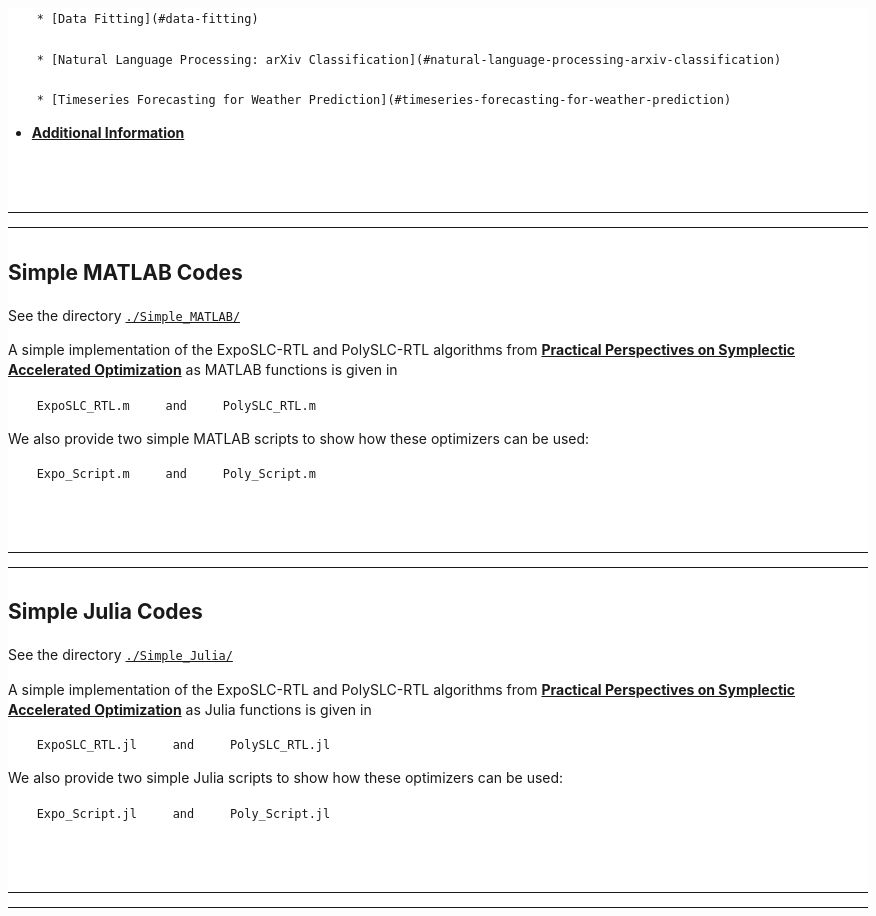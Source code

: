 		* [Data Fitting](#data-fitting)

		* [Natural Language Processing: arXiv Classification](#natural-language-processing-arxiv-classification)

		* [Timeseries Forecasting for Weather Prediction](#timeseries-forecasting-for-weather-prediction)


*  [**Additional Information**](#additional-information)







<br /><br />

<hr><hr>

## Simple MATLAB Codes

See the directory [`./Simple_MATLAB/`](Simple_MATLAB)

A simple implementation of the ExpoSLC-RTL and PolySLC-RTL algorithms from 
[**Practical Perspectives on Symplectic Accelerated Optimization**](https://arxiv.org/abs/2207.11460) as MATLAB functions is given in
```
	ExpoSLC_RTL.m     and     PolySLC_RTL.m
```

We also provide two simple MATLAB scripts to show how these optimizers can be used:
```
	Expo_Script.m     and     Poly_Script.m
```



<br /><br />

<hr><hr>

## Simple Julia Codes

See the directory [`./Simple_Julia/`](Simple_Julia)

A simple implementation of the ExpoSLC-RTL and PolySLC-RTL algorithms from 
[**Practical Perspectives on Symplectic Accelerated Optimization**](https://arxiv.org/abs/2207.11460) as Julia functions is given in
```
	ExpoSLC_RTL.jl     and     PolySLC_RTL.jl
```

We also provide two simple Julia scripts to show how these optimizers can be used:
```
	Expo_Script.jl     and     Poly_Script.jl
```



<br /><br />


<hr><hr>

